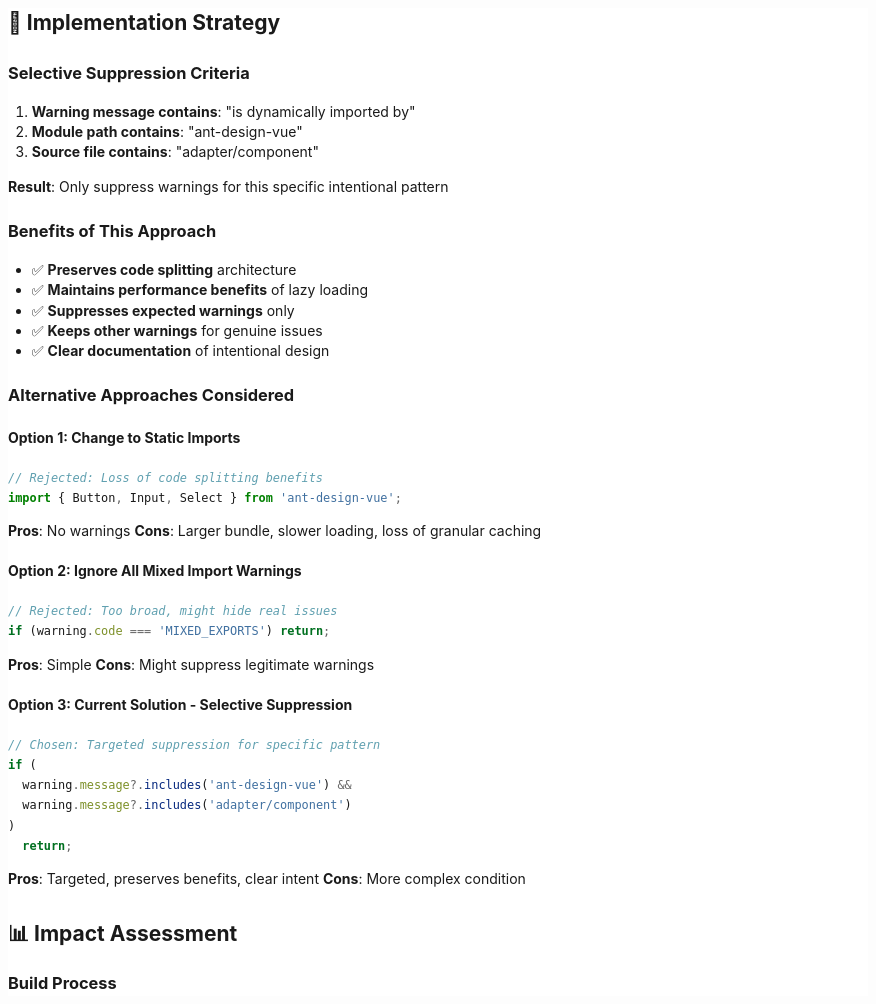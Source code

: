 ## 🔧 Implementation Strategy

### Selective Suppression Criteria

1. **Warning message contains**: "is dynamically imported by"
2. **Module path contains**: "ant-design-vue"
3. **Source file contains**: "adapter/component"

**Result**: Only suppress warnings for this specific intentional pattern

### Benefits of This Approach

- ✅ **Preserves code splitting** architecture
- ✅ **Maintains performance benefits** of lazy loading
- ✅ **Suppresses expected warnings** only
- ✅ **Keeps other warnings** for genuine issues
- ✅ **Clear documentation** of intentional design

### Alternative Approaches Considered

#### Option 1: Change to Static Imports

```typescript
// Rejected: Loss of code splitting benefits
import { Button, Input, Select } from 'ant-design-vue';
```

**Pros**: No warnings **Cons**: Larger bundle, slower loading, loss of granular caching

#### Option 2: Ignore All Mixed Import Warnings

```typescript
// Rejected: Too broad, might hide real issues
if (warning.code === 'MIXED_EXPORTS') return;
```

**Pros**: Simple **Cons**: Might suppress legitimate warnings

#### Option 3: Current Solution - Selective Suppression

```typescript
// Chosen: Targeted suppression for specific pattern
if (
  warning.message?.includes('ant-design-vue') &&
  warning.message?.includes('adapter/component')
)
  return;
```

**Pros**: Targeted, preserves benefits, clear intent **Cons**: More complex condition

## 📊 Impact Assessment

### Build Process
